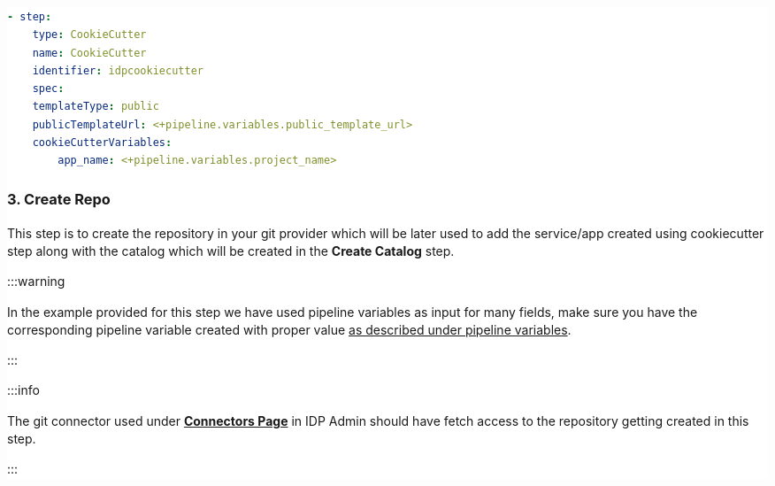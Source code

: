 ```YAML
- step:
    type: CookieCutter
    name: CookieCutter
    identifier: idpcookiecutter
    spec:
    templateType: public
    publicTemplateUrl: <+pipeline.variables.public_template_url>
    cookieCutterVariables:
        app_name: <+pipeline.variables.project_name>
```


</TabItem>
</Tabs>


### 3. Create Repo

This step is to create the repository in your git provider which will be later used to add the service/app created using cookiecutter step along with the catalog which will be created in the **Create Catalog** step. 

:::warning

In the example provided for this step we have used pipeline variables as input for many fields, make sure you have the corresponding pipeline variable created with proper value [as described under pipeline variables](https://developer.harness.io/docs/internal-developer-portal/flows/idp-stage#pipeline-variables). 

:::

:::info

The git connector used under **[Connectors Page](https://developer.harness.io/docs/internal-developer-portal/get-started/onboarding-guide#connector-setup)** in IDP Admin should have fetch access to the repository getting created in this step. 

:::

<Tabs>
<TabItem value="Pipeline Studio" label="Pipeline Studio" default>
